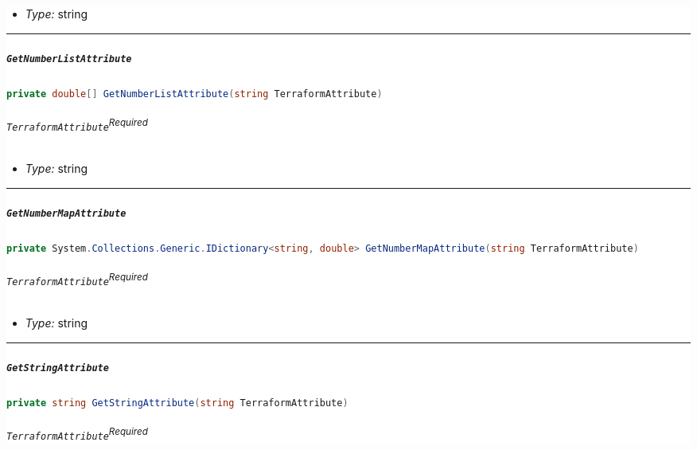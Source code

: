 - *Type:* string

---

##### `GetNumberListAttribute` <a name="GetNumberListAttribute" id="@cdktf/provider-cloudflare.dataCloudflareZeroTrustAccessInfrastructureTarget.DataCloudflareZeroTrustAccessInfrastructureTargetFilterOutputReference.getNumberListAttribute"></a>

```csharp
private double[] GetNumberListAttribute(string TerraformAttribute)
```

###### `TerraformAttribute`<sup>Required</sup> <a name="TerraformAttribute" id="@cdktf/provider-cloudflare.dataCloudflareZeroTrustAccessInfrastructureTarget.DataCloudflareZeroTrustAccessInfrastructureTargetFilterOutputReference.getNumberListAttribute.parameter.terraformAttribute"></a>

- *Type:* string

---

##### `GetNumberMapAttribute` <a name="GetNumberMapAttribute" id="@cdktf/provider-cloudflare.dataCloudflareZeroTrustAccessInfrastructureTarget.DataCloudflareZeroTrustAccessInfrastructureTargetFilterOutputReference.getNumberMapAttribute"></a>

```csharp
private System.Collections.Generic.IDictionary<string, double> GetNumberMapAttribute(string TerraformAttribute)
```

###### `TerraformAttribute`<sup>Required</sup> <a name="TerraformAttribute" id="@cdktf/provider-cloudflare.dataCloudflareZeroTrustAccessInfrastructureTarget.DataCloudflareZeroTrustAccessInfrastructureTargetFilterOutputReference.getNumberMapAttribute.parameter.terraformAttribute"></a>

- *Type:* string

---

##### `GetStringAttribute` <a name="GetStringAttribute" id="@cdktf/provider-cloudflare.dataCloudflareZeroTrustAccessInfrastructureTarget.DataCloudflareZeroTrustAccessInfrastructureTargetFilterOutputReference.getStringAttribute"></a>

```csharp
private string GetStringAttribute(string TerraformAttribute)
```

###### `TerraformAttribute`<sup>Required</sup> <a name="TerraformAttribute" id="@cdktf/provider-cloudflare.dataCloudflareZeroTrustAccessInfrastructureTarget.DataCloudflareZeroTrustAccessInfrastructureTargetFilterOutputReference.getStringAttribute.parameter.terraformAttribute"></a>
